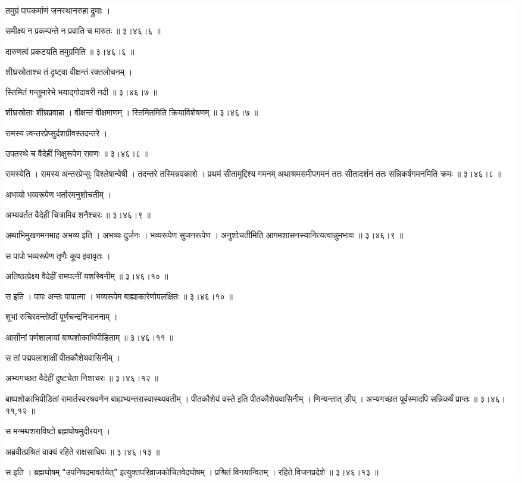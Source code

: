   

तमुग्रं पापकर्माणं जनस्थानरुहा द्रुमाः ।  

समीक्ष्य न प्रकम्पन्ते न प्रवाति च मारुतः  ॥  ३।४६।६  ॥   

दारुणत्वं प्रकटयति तमुग्रमिति  ॥  ३।४६।६  ॥   

शीघ्रस्रोताश्च तं दृष्ट्वा वीक्षन्तं रक्तलोचनम् ।  

स्तिमितं गन्तुमारेभे भयाद्गोदावरी नदी  ॥  ३।४६।७  ॥   

शीघ्रस्रोताः शीघ्रप्रवाहा । वीक्षन्तं वीक्षमाणम् । स्तिमितमिति
क्रियाविशेषणम्  ॥  ३।४६।७  ॥   

  

रामस्य त्वन्तरप्रेप्सुर्दशग्रीवस्तदन्तरे ।  

उपतस्थे च वैदेहीं भिक्षुरूपेण रावणः  ॥  ३।४६।८  ॥   

रामस्येति । रामस्य अन्तरप्रेप्सुः विश्लेषान्वेषी । तदन्तरे तस्मिन्नवकाशे
। प्रथमं सीतामुद्दिश्य गमनम् अथाश्रमसमीपगमनं ततः सीतादर्शनं ततः
सन्निकर्षगमनमिति क्रमः  ॥  ३।४६।८  ॥   

  

अभव्यो भव्यरूपेण भर्तारमनुशोचतीम् ।  

अभ्यवर्तत वैदेहीं चित्रामिव शनैश्चरः  ॥  ३।४६।९  ॥   

अथाभिमुखगमनमाह अभव्य इति । अभव्यः दुर्जनः । भव्यरूपेण सुजनरूपेण ।
अनुशोचतीमिति आगमशासनस्यानित्यत्वान्नुमभावः  ॥  ३।४६।९  ॥   

  

स पापो भव्यरूपेण तृणैः कूप इवावृतः ।  

अतिष्ठत्प्रेक्ष्य वैदेहीं रामपत्नीं यशस्विनीम्  ॥  ३।४६।१०  ॥   

स इति । पापः अन्तः पापात्मा । भव्यरूपेम बाह्याकारेणोपलक्षितः  ॥  ३।४६।१०
 ॥   

  

शुभां रुचिरदन्तोष्ठीं पूर्णचन्द्रनिभाननाम् ।  

आसीनां पर्णशालायां बाष्पशोकाभिपीडिताम्  ॥  ३।४६।११  ॥   

स तां पद्मपलाशाक्षीं पीतकौशेयवासिनीम् ।  

अभ्यगच्छत वैदेहीं दुष्टचेता निशाचरः  ॥  ३।४६।१२  ॥   

बाष्पशोकाभिपीडितां रामार्तस्वरश्रवणेन बाह्यभ्यन्तरास्वास्थ्यवतीम् ।
पीतकौशेयं वस्ते इति पीतकौशेयवासिनीम् । णिन्यन्तात् ङीप् । अभ्यगच्छत
पूर्वस्मादपि सन्निकर्षं प्राप्तः  ॥  ३।४६।११,१२  ॥   

  

स मन्मथशराविष्टो ब्रह्मघोषमुदीरयन् ।  

अब्रवीत्प्रश्रितं वाक्यं रहिते राक्षसाधिपः  ॥  ३।४६।१३  ॥   

स इति । ब्रह्मघोषम् "उपनिषदमावर्तयेत्" इत्युक्तपरिव्राजकोचितवेदघोषम् ।
प्रश्रितं विनयान्वितम् । रहिते विजनप्रदेशे  ॥  ३।४६।१३  ॥   

  